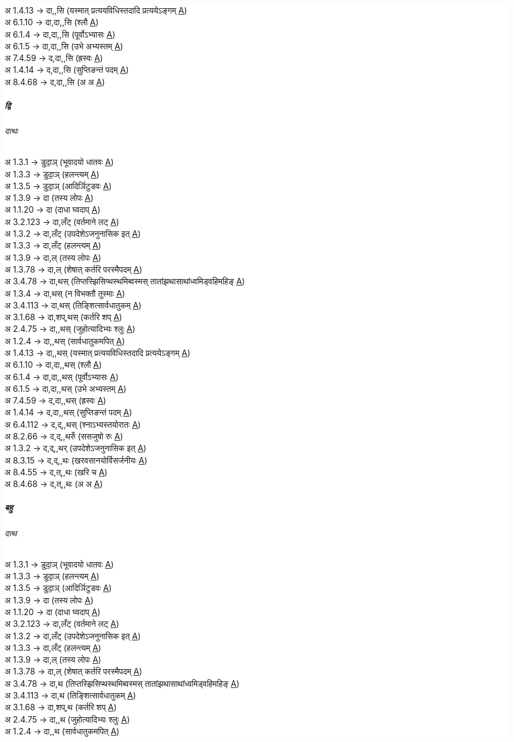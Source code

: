 अ 1.4.13 → दा,,सि (यस्मात् प्रत्ययविधिस्तदादि प्रत्ययेऽङ्गम् [A](https://ashtadhyayi.github.io/suutra/1.4/1.4.13))  
अ 6.1.10 → दा,दा,,सि (श्लौ [A](https://ashtadhyayi.github.io/suutra/6.1/6.1.10))  
अ 6.1.4 → दा,दा,,सि (पूर्वोऽभ्यासः [A](https://ashtadhyayi.github.io/suutra/6.1/6.1.4))  
अ 6.1.5 → दा,दा,,सि (उभे अभ्यस्तम् [A](https://ashtadhyayi.github.io/suutra/6.1/6.1.5))  
अ 7.4.59 → द,दा,,सि (ह्रस्वः [A](https://ashtadhyayi.github.io/suutra/7.4/7.4.59))  
अ 1.4.14 → द,दा,,सि (सुप्तिङन्तं पदम् [A](https://ashtadhyayi.github.io/suutra/1.4/1.4.14))  
अ 8.4.68 → द,दा,,सि (अ अ [A](https://ashtadhyayi.github.io/suutra/8.4/8.4.68))


##### द्वि

###### दत्थः
अ 1.3.1 → डुदा॒ञ् (भूवादयो धातवः [A](https://ashtadhyayi.github.io/suutra/1.3/1.3.1))  
अ 1.3.3 → डुदा॒ञ् (हलन्त्यम् [A](https://ashtadhyayi.github.io/suutra/1.3/1.3.3))  
अ 1.3.5 → डुदा॒ञ् (आदिर्ञिटुडवः [A](https://ashtadhyayi.github.io/suutra/1.3/1.3.5))  
अ 1.3.9 → दा (तस्य लोपः [A](https://ashtadhyayi.github.io/suutra/1.3/1.3.9))  
अ 1.1.20 → दा (दाधा घ्वदाप् [A](https://ashtadhyayi.github.io/suutra/1.1/1.1.20))  
अ 3.2.123 → दा,लँट् (वर्तमाने लट् [A](https://ashtadhyayi.github.io/suutra/3.2/3.2.123))  
अ 1.3.2 → दा,लँट् (उपदेशेऽजनुनासिक इत् [A](https://ashtadhyayi.github.io/suutra/1.3/1.3.2))  
अ 1.3.3 → दा,लँट् (हलन्त्यम् [A](https://ashtadhyayi.github.io/suutra/1.3/1.3.3))  
अ 1.3.9 → दा,ल् (तस्य लोपः [A](https://ashtadhyayi.github.io/suutra/1.3/1.3.9))  
अ 1.3.78 → दा,ल् (शेषात् कर्तरि परस्मैपदम् [A](https://ashtadhyayi.github.io/suutra/1.3/1.3.78))  
अ 3.4.78 → दा,थस् (तिप्तस्झिसिप्थस्थमिब्वस्मस् तातांझथासाथांध्वमिड्वहिमहिङ् [A](https://ashtadhyayi.github.io/suutra/3.4/3.4.78))  
अ 1.3.4 → दा,थस् (न विभक्तौ तुस्माः [A](https://ashtadhyayi.github.io/suutra/1.3/1.3.4))  
अ 3.4.113 → दा,थस् (तिङ्शित्सार्वधातुकम् [A](https://ashtadhyayi.github.io/suutra/3.4/3.4.113))  
अ 3.1.68 → दा,शप्,थस् (कर्तरि शप् [A](https://ashtadhyayi.github.io/suutra/3.1/3.1.68))  
अ 2.4.75 → दा,,थस् (जुहोत्यादिभ्यः श्लुः [A](https://ashtadhyayi.github.io/suutra/2.4/2.4.75))  
अ 1.2.4 → दा,,थस् (सार्वधातुकमपित् [A](https://ashtadhyayi.github.io/suutra/1.2/1.2.4))  
अ 1.4.13 → दा,,थस् (यस्मात् प्रत्ययविधिस्तदादि प्रत्ययेऽङ्गम् [A](https://ashtadhyayi.github.io/suutra/1.4/1.4.13))  
अ 6.1.10 → दा,दा,,थस् (श्लौ [A](https://ashtadhyayi.github.io/suutra/6.1/6.1.10))  
अ 6.1.4 → दा,दा,,थस् (पूर्वोऽभ्यासः [A](https://ashtadhyayi.github.io/suutra/6.1/6.1.4))  
अ 6.1.5 → दा,दा,,थस् (उभे अभ्यस्तम् [A](https://ashtadhyayi.github.io/suutra/6.1/6.1.5))  
अ 7.4.59 → द,दा,,थस् (ह्रस्वः [A](https://ashtadhyayi.github.io/suutra/7.4/7.4.59))  
अ 1.4.14 → द,दा,,थस् (सुप्तिङन्तं पदम् [A](https://ashtadhyayi.github.io/suutra/1.4/1.4.14))  
अ 6.4.112 → द,द्,,थस् (श्नाऽभ्यस्तयोरातः [A](https://ashtadhyayi.github.io/suutra/6.4/6.4.112))  
अ 8.2.66 → द,द्,,थरुँ (ससजुषो रुः [A](https://ashtadhyayi.github.io/suutra/8.2/8.2.66))  
अ 1.3.2 → द,द्,,थर् (उपदेशेऽजनुनासिक इत् [A](https://ashtadhyayi.github.io/suutra/1.3/1.3.2))  
अ 8.3.15 → द,द्,,थः (खरवसानयोर्विसर्जनीयः [A](https://ashtadhyayi.github.io/suutra/8.3/8.3.15))  
अ 8.4.55 → द,त्,,थः (खरि च [A](https://ashtadhyayi.github.io/suutra/8.4/8.4.55))  
अ 8.4.68 → द,त्,,थः (अ अ [A](https://ashtadhyayi.github.io/suutra/8.4/8.4.68))


##### बहु

###### दत्थ
अ 1.3.1 → डुदा॒ञ् (भूवादयो धातवः [A](https://ashtadhyayi.github.io/suutra/1.3/1.3.1))  
अ 1.3.3 → डुदा॒ञ् (हलन्त्यम् [A](https://ashtadhyayi.github.io/suutra/1.3/1.3.3))  
अ 1.3.5 → डुदा॒ञ् (आदिर्ञिटुडवः [A](https://ashtadhyayi.github.io/suutra/1.3/1.3.5))  
अ 1.3.9 → दा (तस्य लोपः [A](https://ashtadhyayi.github.io/suutra/1.3/1.3.9))  
अ 1.1.20 → दा (दाधा घ्वदाप् [A](https://ashtadhyayi.github.io/suutra/1.1/1.1.20))  
अ 3.2.123 → दा,लँट् (वर्तमाने लट् [A](https://ashtadhyayi.github.io/suutra/3.2/3.2.123))  
अ 1.3.2 → दा,लँट् (उपदेशेऽजनुनासिक इत् [A](https://ashtadhyayi.github.io/suutra/1.3/1.3.2))  
अ 1.3.3 → दा,लँट् (हलन्त्यम् [A](https://ashtadhyayi.github.io/suutra/1.3/1.3.3))  
अ 1.3.9 → दा,ल् (तस्य लोपः [A](https://ashtadhyayi.github.io/suutra/1.3/1.3.9))  
अ 1.3.78 → दा,ल् (शेषात् कर्तरि परस्मैपदम् [A](https://ashtadhyayi.github.io/suutra/1.3/1.3.78))  
अ 3.4.78 → दा,थ (तिप्तस्झिसिप्थस्थमिब्वस्मस् तातांझथासाथांध्वमिड्वहिमहिङ् [A](https://ashtadhyayi.github.io/suutra/3.4/3.4.78))  
अ 3.4.113 → दा,थ (तिङ्शित्सार्वधातुकम् [A](https://ashtadhyayi.github.io/suutra/3.4/3.4.113))  
अ 3.1.68 → दा,शप्,थ (कर्तरि शप् [A](https://ashtadhyayi.github.io/suutra/3.1/3.1.68))  
अ 2.4.75 → दा,,थ (जुहोत्यादिभ्यः श्लुः [A](https://ashtadhyayi.github.io/suutra/2.4/2.4.75))  
अ 1.2.4 → दा,,थ (सार्वधातुकमपित् [A](https://ashtadhyayi.github.io/suutra/1.2/1.2.4))  